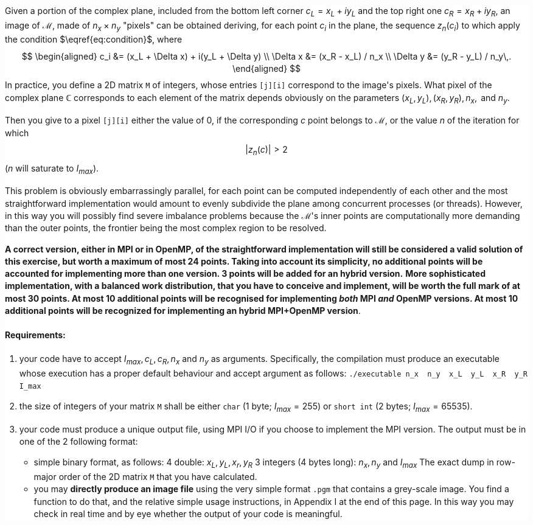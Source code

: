 Given a portion of the complex plane, included from the bottom left corner $c_L = x_L + iy_L$ and the top right one $c_R = x_R + iy_R$, an image of $\mathcal{M}$, made of $n_x \times n_y$ "pixels" can be obtained deriving, for each point $c_i$ in the plane, the sequence $z_n(c_i)$ to which apply the condition $\eqref{eq:condition}$, where
$$
\begin{aligned}
c_i &= (x_L + \Delta x) + i(y_L + \Delta y) \\
 \Delta x &= (x_R - x_L) / n_x \\
 \Delta y &= (y_R - y_L) / n_y\,.
\end{aligned}
$$
In practice, you define a 2D matrix `M` of integers, whose entries `[j][i]` correspond to the image's pixels. What pixel of the complex plane $\mathbb{C}$ corresponds to each element of the matrix depends obviously on the parameters $(x_L, y_L), (x_R, y_R), n_x, \text{ and } n_y$.

Then you give to a pixel `[j][i]` either the value of 0, if the corresponding $c$ point belongs to $\mathcal{M}$, or the value $n$ of the iteration for which
$$
\left| z_n\left(c\right) \right| > 2
$$
($n$ will saturate to $I_{max}$).

This problem is obviously embarrassingly parallel, for each point can be computed independently of each other and the most straightforward implementation would amount to evenly subdivide the plane among concurrent processes (or threads). However, in this way you will possibly find severe imbalance problems because the $\mathcal{M}$'s inner points are computationally more demanding than the outer points, the frontier being the most complex region to be resolved.

**A correct version, either in MPI or in OpenMP, of the straightforward implementation will still be considered a valid solution of this exercise, but worth a maximum of most 24 points. Taking into account its simplicity, no additional points will be accounted for implementing more than one version. 3 points will be added for an hybrid version.**
**More sophisticated implementation, with a balanced work distribution, that you have to conceive and implement, will be worth the full mark of at most 30 points. At most 10 additional points will be recognised for implementing *both* MPI *and* OpenMP versions. At most 10 additional points will be recognized for implementing an hybrid MPI+OpenMP version**.



#### Requirements:

1. your code have to accept $I_{max}, c_L, c_R, n_x \text{ and } n_y$ as arguments. Specifically, the compilation must produce an executable whose execution has a proper default behaviour and accept argument as follows:
   `./executable n_x  n_y  x_L  y_L  x_R  y_R  I_max`

2. the size of integers of your matrix `M` shall be either `char` (1 byte; $I_{max} = 255$) or `short int` (2 bytes; $I_{max}=65535$).
   
3. your code must produce a unique output file, using MPI I/O if you choose to implement the MPI version. The output must be in one of the 2 following format:

   - simple binary format, as follows:
     4 double: $x_L, y_L, x_r, y_R$
     3 integers (4 bytes long): $n_x, n_y$ and $I_{max}$
     The exact dump in row-major order of the 2D matrix `M` that you have calculated.
   - you may **directly produce an image file** using the very simple format `.pgm` that contains a grey-scale image. You find a function to do that, and the relative simple usage instructions, in Appendix I at the end of this page.
     In this way you may check in real time and by eye whether the output of your code is meaningful.


[^1]: as opposed to the *collisionless* problem, where the "particles" are actually a sample of the matter distribution in space and not real bodies
[^2]: In fact, there are more sophisticated integration schemes which adapt to local dynamical conditions and explicit energy- and momentum- conserving schemes. However, while that would require some more comprehensive treatment of this specific topic, that is not the focus of this assignment. 